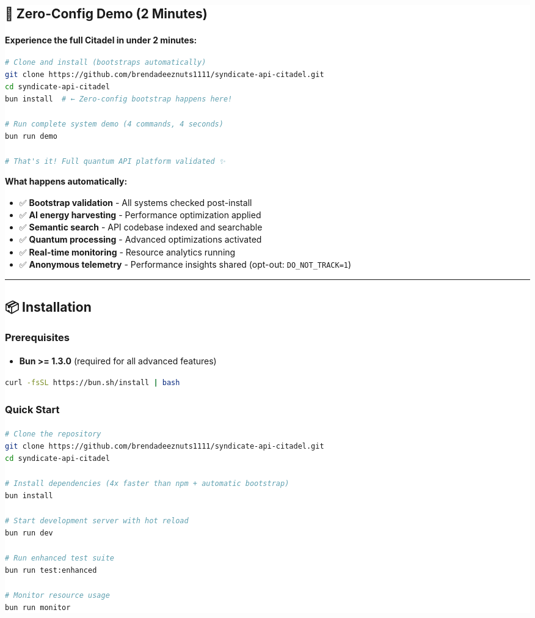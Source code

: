 
## 🚀 Zero-Config Demo (2 Minutes)

**Experience the full Citadel in under 2 minutes:**

```bash
# Clone and install (bootstraps automatically)
git clone https://github.com/brendadeeznuts1111/syndicate-api-citadel.git
cd syndicate-api-citadel
bun install  # ← Zero-config bootstrap happens here!

# Run complete system demo (4 commands, 4 seconds)
bun run demo

# That's it! Full quantum API platform validated ✨
```

**What happens automatically:**
- ✅ **Bootstrap validation** - All systems checked post-install
- ✅ **AI energy harvesting** - Performance optimization applied
- ✅ **Semantic search** - API codebase indexed and searchable
- ✅ **Quantum processing** - Advanced optimizations activated
- ✅ **Real-time monitoring** - Resource analytics running
- ✅ **Anonymous telemetry** - Performance insights shared (opt-out: `DO_NOT_TRACK=1`)

---

## 📦 Installation

### Prerequisites
- **Bun >= 1.3.0** (required for all advanced features)
```bash
curl -fsSL https://bun.sh/install | bash
```

### Quick Start
```bash
# Clone the repository
git clone https://github.com/brendadeeznuts1111/syndicate-api-citadel.git
cd syndicate-api-citadel

# Install dependencies (4x faster than npm + automatic bootstrap)
bun install

# Start development server with hot reload
bun run dev

# Run enhanced test suite
bun run test:enhanced

# Monitor resource usage
bun run monitor
```
